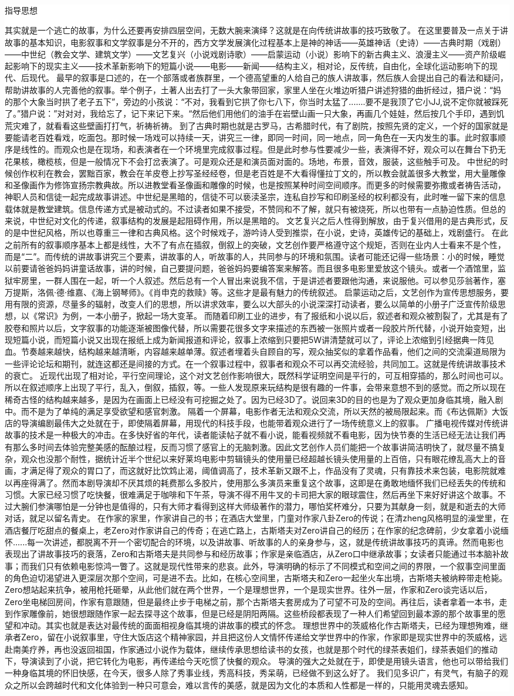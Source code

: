 指导思想

其实就是一个逃亡的故事，为什么还要再安排四层空间，无数大腕来演绎？这就是在向传统讲故事的技巧致敬了。
在这里要普及一点关于讲故事的基本知识，电影叙事和文学叙事是分不开的，西方文学发展演化过程基本上是神的神话——英雄神话（史诗）——古典时期（戏剧）——中世纪（教会文学、建筑文学）——文艺复兴（小说戏剧诗歌）——启蒙运动（小说）影响下的新古典主义、浪漫主义——资产阶级崛起影响下的现实主义——技术革新影响下的短篇小说——电影——新闻——结构主义，相对论，反传统，自由化，全球化运动影响下的现代、后现代。
最早的叙事是口述的，在一个部落或者族群里，一个德高望重的人给自己的族人讲故事，然后族人会提出自己的看法和疑问，帮助讲故事的人完善他的叙事。举个例子，土著人出去打了一头大象带回家，家里人坐在火堆边听猎户讲述狩猎的曲折经过，猎户说：“妈的那个大象当时拱了老子五下”，旁边的小孩说：“不对，我看到它拱了你七八下，你当时太猛了.......要不是我顶了它小JJ,说不定你就被踩死了。”猎户说：”对对对，我给忘了，记下来记下来。“然后他们用他们的油手在岩壁山画一只大象，再画几个娃娃，然后按几个手印，遇到饥荒灾难了，就看看这些壁画打打气，祈祷祈祷。
到了古典时期也就是古罗马，古希腊时代，有了剧院，按照先贤的定义，一个好的国家就是要能请老百姓看戏，吃面包。那时候一场戏可以持续一天，讲究三一律，即同一时间，同一地点，同一角色在一天内发生的事。此时叙事顺序是线性的。而观众也是在现场，和表演者在一个环境里完成叙事过程。但是此时参与性要减少一些，表演得不好，观众可以在舞台下扔无花果核，橄榄核，但是一般情况下不会打岔表演了。可是观众还是和演员面对面的。场地，布景，音效，服装，这些触手可及。
中世纪的时候创作权利在教会，罢黜百家，教会在羊皮卷上抄写圣经经卷，但是老百姓是不大看得懂拉丁文的，所以教会就盖很多大教堂，用大量雕像和圣像画作为修饰宣扬宗教典故。所以进教堂看圣像画和雕像的时候，也是按照某种时间空间顺序。而更多的时候需要弥撒或者祷告活动，神职人员和信徒一起完成故事讲述。中世纪是黑暗的，信徒不可以亵渎圣宗，连私自抄写和印刷圣经的权利都没有，此时唯一留下来的信息载体就是教堂建筑。信息传递方式是被动式的。不过读者如果不接受，不赞同和不了解，就只有被烧死，所以也带有一点胁迫性质。但总的来说，中世纪对文化的传递，叙事结构的发展是起阻碍作用，所以是黑暗的。
文艺复兴之后人性得到解放，由于复兴借用的是古典形式，反的是中世纪风格，所以也尊重三一律和古典风格。这个时候戏子，游吟诗人受到推崇，在小说，史诗，英雄传记的基础上，戏剧盛行。
在此之前所有的叙事顺序基本上都是线性，大不了有点在插叙，倒叙上的突破，文艺创作要严格遵守这个规矩，否则在业内人士看来不是个性，而是“二”。而传统的讲故事讲究三个要素，讲故事的人，听故事的人，共同参与的环境和氛围。读者可能还记得一些场景：小的时候，睡觉以前要请爸爸妈妈讲童话故事，讲的时候，自己要提问题，爸爸妈妈要编答案来解答。而且很多电影里爱放这个镜头。或者一个酒馆里，监狱牢房里，一群人围在一起，听一个人叙述。然后总有一个人冒出来说我不信，于是讲述者要跟他沟通，来说服他。可以参见莎翁著作，塞万提斯，洛佩·德·维嘉、《海上钢琴师》。《肖申克的救赎》等。这些才是最有魅力的传统叙述。
启蒙运动之后，文艺创作为宣传思想服务，要用有限的资源，尽量多的辐射，改变人们的思想，所以讲求效率，要么以大部头的小说深深打动读者，要么以简单的小册子广泛宣传阶级思想，以《常识》为例，一本小册子，掀起一场大变革。
而随着印刷工业的进步，有了报纸和小说以后，叙述者和观众被割裂了，尤其是有了胶卷和照片以后，文字叙事的功能逐渐被图像代替，所以需要花很多文字来描述的东西被一张照片或者一段胶片所代替，小说开始变短，出现短篇小说，而短篇小说又出现在报纸上成为新闻报道和评论，叙事上浓缩到只要把5W讲清楚就可以了，评论上浓缩到引经据典一阵见血。节奏越来越快，结构越来越清晰，内容越来越单薄。叙述者埋着头自顾自的写，观众抽奖似的拿着作品看，他们之间的交流渠道局限为一些评论论坛和期刊，就连这都还是间接的方式。在一个叙事过程中，叙事者和观众不可以再交流经验，共同加工。这就是传统讲故事技术的衰亡。
近现代出现了相对论，平行空间理论，这个对文艺创作影响很大，既然科学证明空间是平行的，可互相穿插的，那么时间也可以。所以在叙述顺序上出现了平行，乱入，倒叙，插叙，等。一些人发现原来玩结构是很有趣的一件事，会带来意想不到的感觉。而之所以现在稀奇古怪的结构越来越多，是因为在画面上已经没有可挖掘之处了。因为已经3D了。说回来3D的目的也是为了观众更加身临其境，融入剧中。而不是为了单纯的满足享受欲望和感官刺激。
隔着一个屏幕，电影作者无法和观众交流，所以天然的被局限起来。而《布达佩斯》大饭店的导演编剧最伟大之处就在于，即使隔着屏幕，用现代的科技手段，也能带着观众进行了一场传统意义上的叙事。
广播电视传媒对传统讲故事的技术是一种极大的冲击。在多快好省的年代，读者能读帖子就不看小说，能看视频就不看电影，因为快节奏的生活已经无法让我们再有那么多时间去体验完整美感的酝酿过程，反而习惯了感官上的无脑刺激。因此文艺创作人员们能把一个故事讲简洁明快了，就尽量不搞复杂，观众也没那个耐性，据统计近半个世纪以来好莱坞电影中剪辑镜头的使用量已经超越长镜头使用量的上百倍，只有眼花缭乱高大上的音画，才满足得了观众的胃口了，而这就好比饮鸩止渴，阈值调高了，技术革新又跟不上，作品没有了灵魂，只有靠技术来包装，电影院就难以再座得满了。然而本剧导演却不厌其烦的耗费那么多胶片，使用那么多演员来重复这个故事，这即是在勇敢地缅怀我们已经丢失的传统和习惯。大家已经习惯了吃快餐，很难满足于咖啡和下午茶，导演不得不用牛叉的卡司把大家的眼球震住，然后再坐下来好好讲这个故事。不过大腕们参演哪怕是一分钟也是值得的，只有大师才看得到这样大师级著作的潜力，哪怕奖杯难分，只要为其献身一刻，就是和逝去的大师对话，就足以留名青史。
在作家的家里，作家讲自己的书；在酒店大堂里，门童对作家八卦Zero的传说；在清zheng风格明显的澡堂里，在酒店餐厅吃甜点的餐桌上，老Zero对作家讲自己的传奇；在逃亡路上，古斯塔夫对Zero讲自己的经历；在作家的纪念碑前，少女拿着小说缅怀......每一次讲述，都脱离不开一个密切配合的环境，以及讲故事、听故事的人的亲身参与，这，就是传统讲故事技巧的真谛。然而电影也表现出了讲故事技巧的衰落，Zero和古斯塔夫是共同参与和经历故事；作家是亲临酒店，从Zero口中继承故事；女读者只能通过书本脑补故事；而我们只有依赖电影惊鸿一瞥了。这就是现代性带来的悲哀。此外，导演明确的标示了不同模式和空间之间的界限，一个叙事空间里面的角色迫切渴望进入更深层次那个空间，可是进不去。比如，在核心空间里，古斯塔夫和Zero一起坐火车出境，古斯塔夫被纳粹带走枪毙。Zero想站起来抗争，被用枪托砸晕，从此他们就在两个世界，一个是理想世界，一个是现实世界。往外一层，作家和Zero谈完话以后，Zero坐电梯回房间，作家有意跟随，但是最终止步于电梯之前，那个古斯塔夫套房成为了可望不可及的空间。再往后，读者拿着一本书，走到作家雕像前，她很想跟随作家一起去探寻这个故事，但是已经是阴阳两隔。这些桥段都表现了一种人们希望回到最本源的那个故事里的愿望和冲动。其实也就是表达对最传统的面面相视身临其境的讲故事的模式的怀念。
理想世界中的茨威格化作古斯塔夫，已经为理想殉难，继承者Zero，留在小说叙事里，守住大饭店这个精神家园，并且把这份人文情怀传递给文学世界中的作家，作家即是现实世界中的茨威格，远赴南美疗养，再也没返回祖国，作家通过小说作为载体，继续传承思想给读书的女孩，也就是那个时代的绿茶表姐们，绿茶表姐们的推动下，导演读到了小说，把它转化为电影，再传递给今天吃惯了快餐的观众。
导演的强大之处就在于，即使是用镜头语言，他也可以带给我们一种身临其境的怀旧快感，在今天，很多人除了秀事业线，秀高科技，秀呆萌，已经做不到这么好了。
我们见多识广，有灵气，有脑子的观众之所以会跨越时代和文化体验到一种只可意会，难以言传的美感，就是因为文化的本质和人性都是一样的，只能用灵魂去感知。